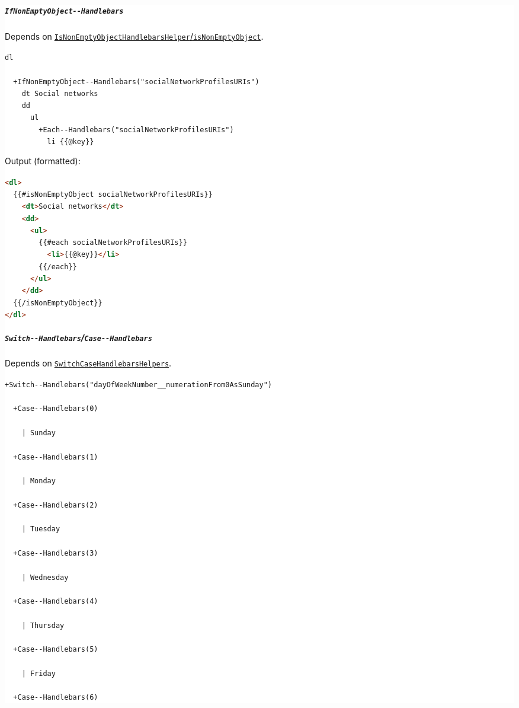 
##### `IfNonEmptyObject--Handlebars`

Depends on [`IsNonEmptyObjectHandlebarsHelper`/`isNonEmptyObject`](https://www.npmjs.com/package/@yamato-daiwa/handlebars-extensions#isnonemptyobjecthandlebarshelper--isnonemptyobject).

```pug
dl

  +IfNonEmptyObject--Handlebars("socialNetworkProfilesURIs")
    dt Social networks
    dd 
      ul
        +Each--Handlebars("socialNetworkProfilesURIs")
          li {{@key}}
```

Output (formatted):

```html
<dl>
  {{#isNonEmptyObject socialNetworkProfilesURIs}}
    <dt>Social networks</dt>
    <dd>
      <ul>
        {{#each socialNetworkProfilesURIs}}
          <li>{{@key}}</li>
        {{/each}}
      </ul>
    </dd>
  {{/isNonEmptyObject}}
</dl>
```


##### `Switch--Handlebars`/`Case--Handlebars`

Depends on [`SwitchCaseHandlebarsHelpers`](https://www.npmjs.com/package/@yamato-daiwa/handlebars-extensions#switchcasehandlebarshelpers--switch--case).

```pug
+Switch--Handlebars("dayOfWeekNumber__numerationFrom0AsSunday")

  +Case--Handlebars(0)

    | Sunday

  +Case--Handlebars(1)

    | Monday

  +Case--Handlebars(2)

    | Tuesday

  +Case--Handlebars(3)

    | Wednesday

  +Case--Handlebars(4)

    | Thursday

  +Case--Handlebars(5)

    | Friday

  +Case--Handlebars(6)
```